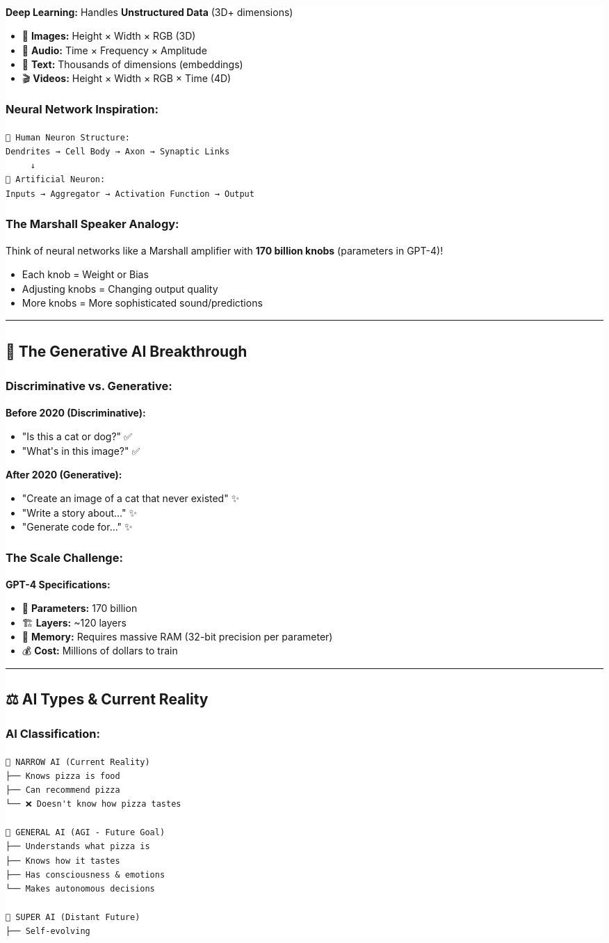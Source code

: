 **Deep Learning:** Handles **Unstructured Data** (3D+ dimensions)
- 📸 **Images:** Height × Width × RGB (3D)
- 🎵 **Audio:** Time × Frequency × Amplitude
- 📝 **Text:** Thousands of dimensions (embeddings)
- 🎬 **Videos:** Height × Width × RGB × Time (4D)

### **Neural Network Inspiration:**
```
🧠 Human Neuron Structure:
Dendrites → Cell Body → Axon → Synaptic Links
     ↓
🤖 Artificial Neuron:
Inputs → Aggregator → Activation Function → Output
```

### **The Marshall Speaker Analogy:**
Think of neural networks like a Marshall amplifier with **170 billion knobs** (parameters in GPT-4)!
- Each knob = Weight or Bias
- Adjusting knobs = Changing output quality
- More knobs = More sophisticated sound/predictions

---

## 🚀 The Generative AI Breakthrough

### **Discriminative vs. Generative:**

**Before 2020 (Discriminative):**
- "Is this a cat or dog?" ✅
- "What's in this image?" ✅

**After 2020 (Generative):**
- "Create an image of a cat that never existed" ✨
- "Write a story about..." ✨
- "Generate code for..." ✨

### **The Scale Challenge:**
**GPT-4 Specifications:**
- 🔢 **Parameters:** 170 billion
- 🏗️ **Layers:** ~120 layers
- 💾 **Memory:** Requires massive RAM (32-bit precision per parameter)
- 💰 **Cost:** Millions of dollars to train

---

## ⚖️ AI Types & Current Reality

### **AI Classification:**
```
🎯 NARROW AI (Current Reality)
├── Knows pizza is food
├── Can recommend pizza
└── ❌ Doesn't know how pizza tastes

🧠 GENERAL AI (AGI - Future Goal)
├── Understands what pizza is
├── Knows how it tastes
├── Has consciousness & emotions
└── Makes autonomous decisions

🚀 SUPER AI (Distant Future)
├── Self-evolving
```